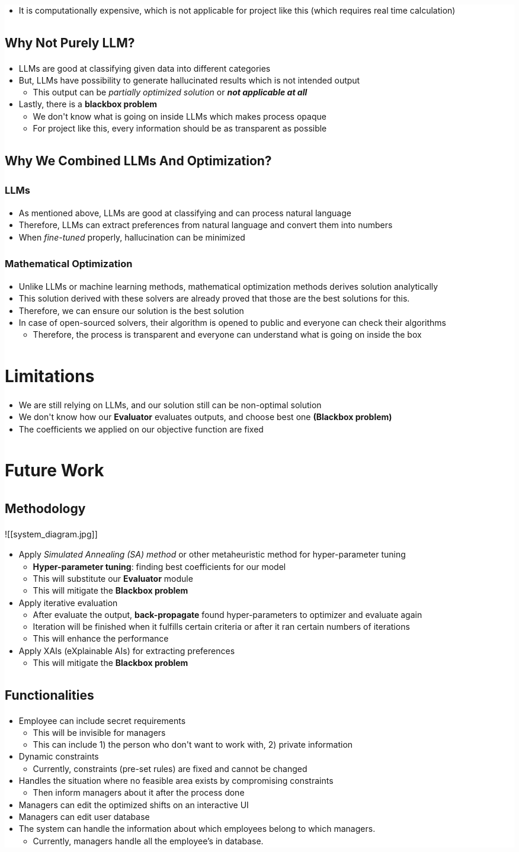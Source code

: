 - It is computationally expensive, which is not applicable for project like this (which requires real time calculation)
## Why Not Purely LLM?
- LLMs are good at classifying given data into different categories
- But, LLMs have possibility to generate hallucinated results which is not intended output
	- This output can be *partially optimized solution* or ***not applicable at all***
- Lastly, there is a **blackbox problem**
	- We don't know what is going on inside LLMs which makes process opaque
	- For project like this, every information should be as transparent as possible
## Why We Combined LLMs And Optimization?
### LLMs
- As mentioned above, LLMs are good at classifying and can process natural language
- Therefore, LLMs can extract preferences from natural language and convert them into numbers
- When *fine-tuned* properly, hallucination can be minimized
### Mathematical Optimization
- Unlike LLMs or machine learning methods, mathematical optimization methods derives solution analytically
- This solution derived with these solvers are already proved that those are the best solutions for this.
- Therefore, we can ensure our solution is the best solution
- In case of open-sourced solvers, their algorithm is opened to public and everyone can check their algorithms
	- Therefore, the process is transparent and everyone can understand what is going on inside the box
# Limitations
- We are still relying on LLMs, and our solution still can be non-optimal solution
- We don't know how our **Evaluator** evaluates outputs, and choose best one **(Blackbox problem)**
- The coefficients we applied on our objective function are fixed
# Future Work
## Methodology
![[system_diagram.jpg]]
- Apply *Simulated Annealing (SA) method* or other metaheuristic method for hyper-parameter tuning
	- **Hyper-parameter tuning**: finding best coefficients for our model
	- This will substitute our **Evaluator** module
	- This will mitigate the **Blackbox problem**
- Apply iterative evaluation
	- After evaluate the output, **back-propagate** found hyper-parameters to optimizer and evaluate again
	- Iteration will be finished when it fulfills certain criteria or after it ran certain numbers of iterations
	- This will enhance the performance
- Apply XAIs (eXplainable AIs) for extracting preferences
	- This will mitigate the **Blackbox problem**
## Functionalities
- Employee can include secret requirements
	- This will be invisible for managers
	- This can include 1) the person who don't want to work with, 2) private information
- Dynamic constraints
	- Currently, constraints (pre-set rules) are fixed and cannot be changed
- Handles the situation where no feasible area exists by compromising constraints
	- Then inform managers about it after the process done
- Managers can edit the optimized shifts on an interactive UI
- Managers can edit user database
- The system can handle the information about which employees belong to which managers.
	- Currently, managers handle all the employee’s in database.